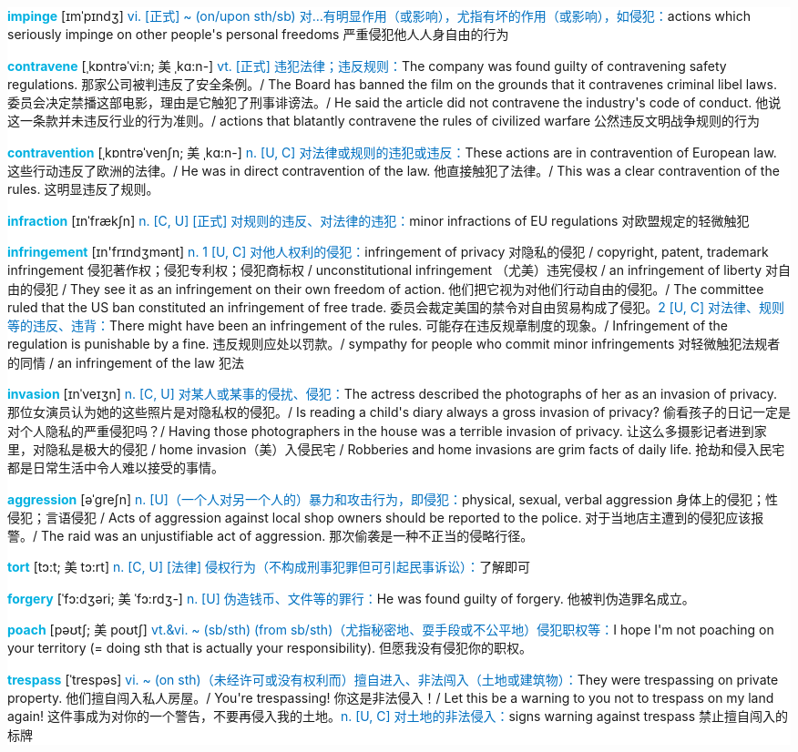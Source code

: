 <font color="sky blue">**impinge**</font> [ɪmˈpɪndʒ]
<font color="#0070c0">vi. [正式] ~ (on/upon sth/sb) 对…有明显作用（或影响），尤指有坏的作用（或影响），如侵犯：</font>actions which seriously impinge on other people's personal freedoms 严重侵犯他人人身自由的行为

<font color="sky blue">**contravene**</font> [ˌkɒntrəˈvi:n; 美 ˌkɑ:n-]
<font color="#0070c0">vt. [正式] 违犯法律；违反规则：</font>The company was found guilty of contravening safety regulations. 那家公司被判违反了安全条例。/ The Board has banned the film on the grounds that it contravenes criminal libel laws. 委员会决定禁播这部电影，理由是它触犯了刑事诽谤法。/ He said the article did not contravene the industry's code of conduct. 他说这一条款并未违反行业的行为准则。/ actions that blatantly contravene the rules of civilized warfare 公然违反文明战争规则的行为

<font color="sky blue">**contravention**</font> [ˌkɒntrəˈvenʃn; 美 ˌkɑ:n-]
<font color="#0070c0">n. [U, C] 对法律或规则的违犯或违反：</font>These actions are in contravention of European law. 这些行动违反了欧洲的法律。/ He was in direct contravention of the law. 他直接触犯了法律。/ This was a clear contravention of the rules. 这明显违反了规则。

<font color="sky blue">**infraction**</font> [ɪnˈfrækʃn]
<font color="#0070c0">n. [C, U] [正式] 对规则的违反、对法律的违犯：</font>minor infractions of EU regulations 对欧盟规定的轻微触犯
           
<font color="sky blue">**infringement**</font> [ɪn'frɪndʒmənt]
<font color="#0070c0">n. 1 [U, C] 对他人权利的侵犯：</font>infringement of privacy 对隐私的侵犯 / copyright, patent, trademark infringement 侵犯著作权；侵犯专利权；侵犯商标权 / unconstitutional infringement （尤美）违宪侵权 / an infringement of liberty 对自由的侵犯 / They see it as an infringement on their own freedom of action. 他们把它视为对他们行动自由的侵犯。/ The committee ruled that the US ban constituted an infringement of free trade. 委员会裁定美国的禁令对自由贸易构成了侵犯。<font color="#0070c0">2 [U, C] 对法律、规则等的违反、违背：</font>There might have been an infringement of the rules. 可能存在违反规章制度的现象。/ Infringement of the regulation is punishable by a fine. 违反规则应处以罚款。/ sympathy for people who commit minor infringements 对轻微触犯法规者的同情 / an infringement of the law 犯法
           
<font color="sky blue">**invasion**</font> [ɪnˈveɪʒn]
<font color="#0070c0">n. [C, U] 对某人或某事的侵扰、侵犯：</font>The actress described the photographs of her as an invasion of privacy. 那位女演员认为她的这些照片是对隐私权的侵犯。/ Is reading a child's diary always a gross invasion of privacy? 偷看孩子的日记一定是对个人隐私的严重侵犯吗？/ Having those photographers in the house was a terrible invasion of privacy. 让这么多摄影记者进到家里，对隐私是极大的侵犯 / home invasion（美）入侵民宅 / Robberies and home invasions are grim facts of daily life. 抢劫和侵入民宅都是日常生活中令人难以接受的事情。              

<font color="sky blue">**aggression**</font> [əˈgreʃn]
<font color="#0070c0">n. [U]（一个人对另一个人的）暴力和攻击行为，即侵犯：</font>physical, sexual, verbal aggression 身体上的侵犯；性侵犯；言语侵犯 / Acts of aggression against local shop owners should be reported to the police. 对于当地店主遭到的侵犯应该报警。/ The raid was an unjustifiable act of aggression. 那次偷袭是一种不正当的侵略行径。        

<font color="sky blue">**tort**</font> [tɔ:t; 美 tɔ:rt]
<font color="#0070c0">n. [C, U] [法律] 侵权行为（不构成刑事犯罪但可引起民事诉讼）：</font>了解即可
                        
<font color="sky blue">**forgery**</font> [ˈfɔ:dʒəri; 美 ˈfɔ:rdʒ-]
<font color="#0070c0">n. [U] 伪造钱币、文件等的罪行：</font>He was found guilty of forgery. 他被判伪造罪名成立。

<font color="sky blue">**poach**</font> [pəʊtʃ; 美 poʊtʃ]
<font color="#0070c0">vt.&vi. ~ (sb/sth) (from sb/sth)（尤指秘密地、耍手段或不公平地）侵犯职权等：</font>I hope I'm not poaching on your territory (= doing sth that is actually your responsibility). 但愿我没有侵犯你的职权。         

<font color="sky blue">**trespass**</font> [ˈtrespəs]
<font color="#0070c0">vi. ~ (on sth)（未经许可或没有权利而）擅自进入、非法闯入（土地或建筑物）：</font>They were trespassing on private property. 他们擅自闯入私人房屋。/ You're trespassing! 你这是非法侵入！/ Let this be a warning to you not to trespass on my land again! 这件事成为对你的一个警告，不要再侵入我的土地。<font color="#0070c0">n. [U, C] 对土地的非法侵入：</font>signs warning against trespass 禁止擅自闯入的标牌
           